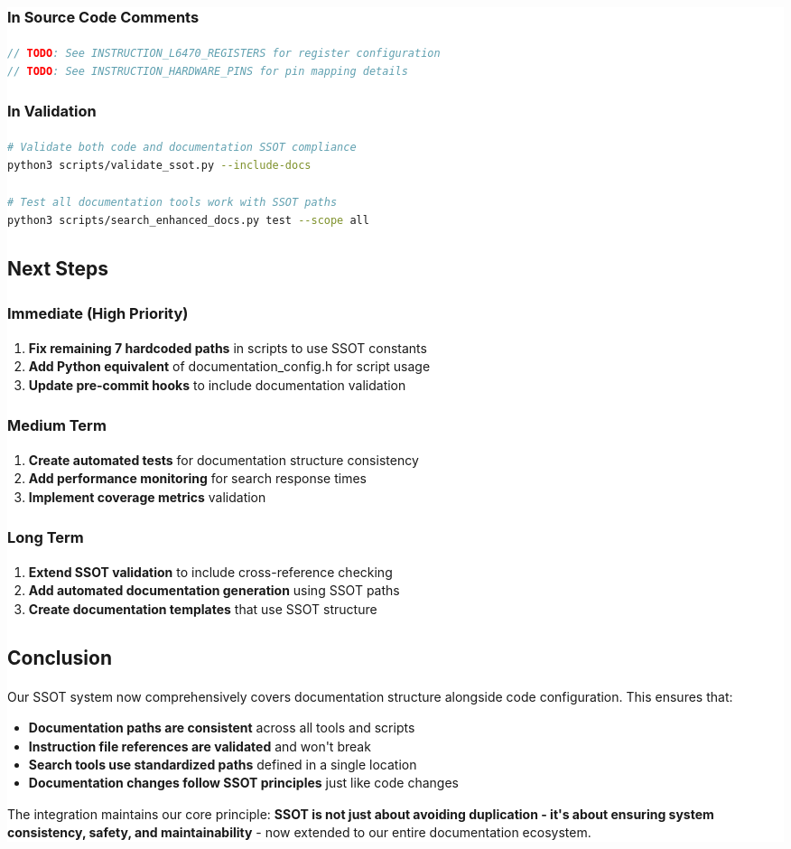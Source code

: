 ### In Source Code Comments
```c
// TODO: See INSTRUCTION_L6470_REGISTERS for register configuration
// TODO: See INSTRUCTION_HARDWARE_PINS for pin mapping details
```

### In Validation
```bash
# Validate both code and documentation SSOT compliance
python3 scripts/validate_ssot.py --include-docs

# Test all documentation tools work with SSOT paths
python3 scripts/search_enhanced_docs.py test --scope all
```

## Next Steps

### Immediate (High Priority)
1. **Fix remaining 7 hardcoded paths** in scripts to use SSOT constants
2. **Add Python equivalent** of documentation_config.h for script usage
3. **Update pre-commit hooks** to include documentation validation

### Medium Term
1. **Create automated tests** for documentation structure consistency
2. **Add performance monitoring** for search response times
3. **Implement coverage metrics** validation

### Long Term
1. **Extend SSOT validation** to include cross-reference checking
2. **Add automated documentation generation** using SSOT paths
3. **Create documentation templates** that use SSOT structure

## Conclusion

Our SSOT system now comprehensively covers documentation structure alongside code configuration. This ensures that:

- **Documentation paths are consistent** across all tools and scripts
- **Instruction file references are validated** and won't break
- **Search tools use standardized paths** defined in a single location
- **Documentation changes follow SSOT principles** just like code changes

The integration maintains our core principle: **SSOT is not just about avoiding duplication - it's about ensuring system consistency, safety, and maintainability** - now extended to our entire documentation ecosystem.
